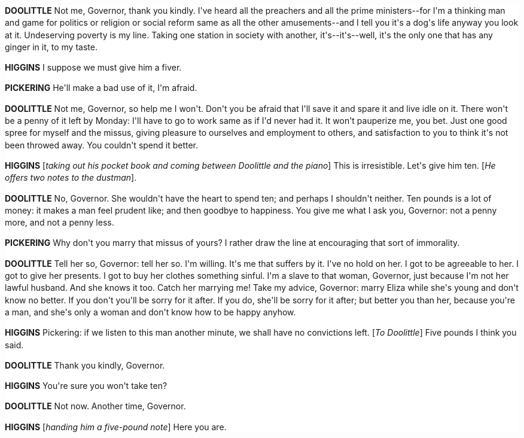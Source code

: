 **DOOLITTLE**
Not me, Governor, thank you kindly. I've heard all the preachers and all the prime ministers--for I'm a thinking man and game for politics or religion or social reform same as all the other amusements--and I tell you it's a dog's life anyway you look at it. Undeserving poverty is my line. Taking one station in society with another, it's--it's--well, it's the only one that has any ginger in it, to my taste.

**HIGGINS**
I suppose we must give him a fiver.

**PICKERING**
He'll make a bad use of it, I'm afraid.

**DOOLITTLE**
Not me, Governor, so help me I won't. Don't you be afraid that I'll save it and spare it and live idle on it. There won't be a penny of it left by Monday: I'll have to go to work same as if I'd never had it. It won't pauperize me, you bet. Just one good spree for myself and the missus, giving pleasure to ourselves and employment to others, and satisfaction to you to think it's not been throwed away. You couldn't spend it better.

**HIGGINS**
[_taking out his pocket book and coming between Doolittle and the piano_] This is irresistible. Let's give him ten. [_He offers two notes to the dustman_].

**DOOLITTLE**
No, Governor. She wouldn't have the heart to spend ten; and perhaps I shouldn't neither. Ten pounds is a lot of money: it makes a man feel prudent like; and then goodbye to happiness. You give me what I ask you, Governor: not a penny more, and not a penny less.

**PICKERING**
Why don't you marry that missus of yours? I rather draw the line at encouraging that sort of immorality.

**DOOLITTLE**
Tell her so, Governor: tell her so. I'm willing. It's me that suffers by it. I've no hold on her. I got to be agreeable to her. I got to give her presents. I got to buy her clothes something sinful. I'm a slave to that woman, Governor, just because I'm not her lawful husband. And she knows it too. Catch her marrying me! Take my advice, Governor: marry Eliza while she's young and don't know no better. If you don't you'll be sorry for it after. If you do, she'll be sorry for it after; but better you than her, because you're a man, and she's only a woman and don't know how to be happy anyhow.

**HIGGINS**
Pickering: if we listen to this man another minute, we shall have no convictions left. [_To Doolittle_] Five pounds I think you said.

**DOOLITTLE**
Thank you kindly, Governor.

**HIGGINS**
You're sure you won't take ten?

**DOOLITTLE**
Not now. Another time, Governor.

**HIGGINS**
[_handing him a five-pound note_] Here you are.
